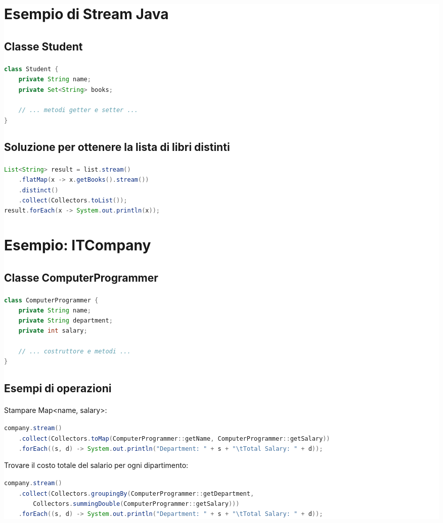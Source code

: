 # Esempio di Stream Java

## Classe Student

```java
class Student {
    private String name;
    private Set<String> books;

    // ... metodi getter e setter ...
}
```

## Soluzione per ottenere la lista di libri distinti

```java
List<String> result = list.stream()
    .flatMap(x -> x.getBooks().stream())
    .distinct()
    .collect(Collectors.toList());
result.forEach(x -> System.out.println(x));
```

# Esempio: ITCompany

## Classe ComputerProgrammer

```java
class ComputerProgrammer {
    private String name;
    private String department;
    private int salary;

    // ... costruttore e metodi ...
}
```

## Esempi di operazioni

Stampare Map<name, salary>:
```java
company.stream()
    .collect(Collectors.toMap(ComputerProgrammer::getName, ComputerProgrammer::getSalary))
    .forEach((s, d) -> System.out.println("Department: " + s + "\tTotal Salary: " + d));
```

Trovare il costo totale del salario per ogni dipartimento:
```java
company.stream()
    .collect(Collectors.groupingBy(ComputerProgrammer::getDepartment,
        Collectors.summingDouble(ComputerProgrammer::getSalary)))
    .forEach((s, d) -> System.out.println("Department: " + s + "\tTotal Salary: " + d));
```
